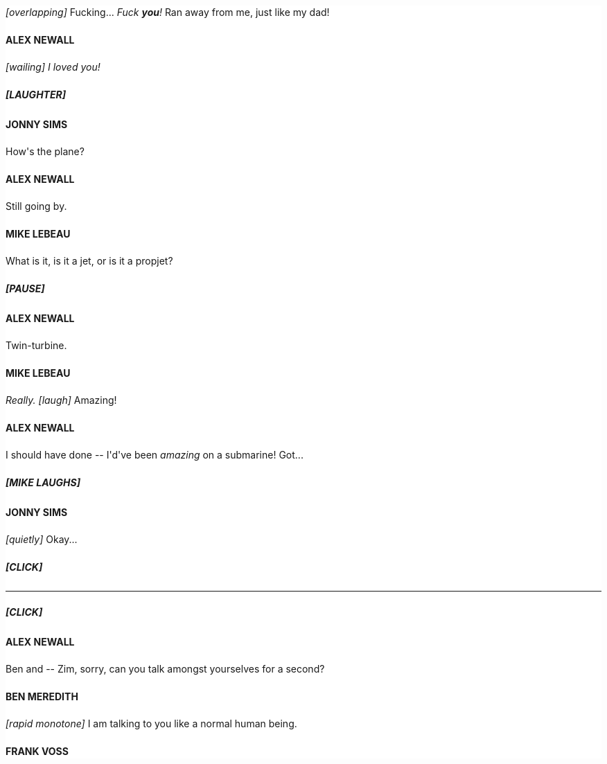 _[overlapping]_ Fucking... *Fuck __you__!* Ran away from me, just like my dad!

#### ALEX NEWALL

_[wailing]_ *I loved you!*

##### [LAUGHTER]

#### JONNY SIMS

How's the plane?

#### ALEX NEWALL

Still going by.

#### MIKE LEBEAU

What is it, is it a jet, or is it a propjet?

##### [PAUSE]

#### ALEX NEWALL

Twin-turbine.

#### MIKE LEBEAU

*Really.* _[laugh]_ Amazing!

#### ALEX NEWALL

I should have done -- I'd've been *amazing* on a submarine! Got...

##### [MIKE LAUGHS]

#### JONNY SIMS

_[quietly]_ Okay...

##### [CLICK]


------


##### [CLICK]

#### ALEX NEWALL

Ben and -- Zim, sorry, can you talk amongst yourselves for a second?

#### BEN MEREDITH

_[rapid monotone]_ I am talking to you like a normal human being.

#### FRANK VOSS


[^1]: Shakespeare's *Henry V,* Act 3, Scene 1. From a famous speech by Henry to his troops, which begins "Once more unto the breach, dear friends, once more."
[^2]: *Macbeth,* Act 2, Scene 1.